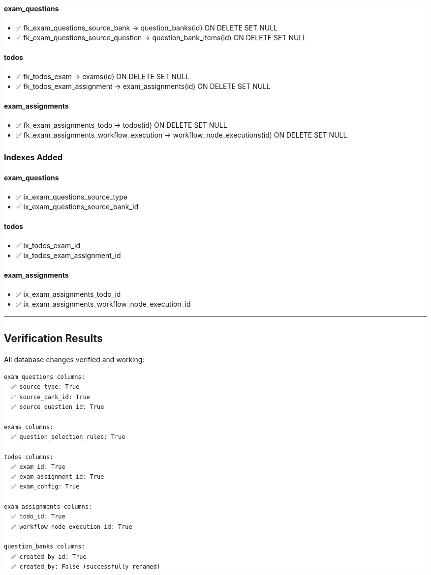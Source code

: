 #### exam_questions
- ✅ fk_exam_questions_source_bank → question_banks(id) ON DELETE SET NULL
- ✅ fk_exam_questions_source_question → question_bank_items(id) ON DELETE SET NULL

#### todos
- ✅ fk_todos_exam → exams(id) ON DELETE SET NULL
- ✅ fk_todos_exam_assignment → exam_assignments(id) ON DELETE SET NULL

#### exam_assignments
- ✅ fk_exam_assignments_todo → todos(id) ON DELETE SET NULL
- ✅ fk_exam_assignments_workflow_execution → workflow_node_executions(id) ON DELETE SET NULL

### Indexes Added

#### exam_questions
- ✅ ix_exam_questions_source_type
- ✅ ix_exam_questions_source_bank_id

#### todos
- ✅ ix_todos_exam_id
- ✅ ix_todos_exam_assignment_id

#### exam_assignments
- ✅ ix_exam_assignments_todo_id
- ✅ ix_exam_assignments_workflow_node_execution_id

---

## Verification Results

All database changes verified and working:

```
exam_questions columns:
  ✅ source_type: True
  ✅ source_bank_id: True
  ✅ source_question_id: True

exams columns:
  ✅ question_selection_rules: True

todos columns:
  ✅ exam_id: True
  ✅ exam_assignment_id: True
  ✅ exam_config: True

exam_assignments columns:
  ✅ todo_id: True
  ✅ workflow_node_execution_id: True

question_banks columns:
  ✅ created_by_id: True
  ✅ created_by: False (successfully renamed)
```
